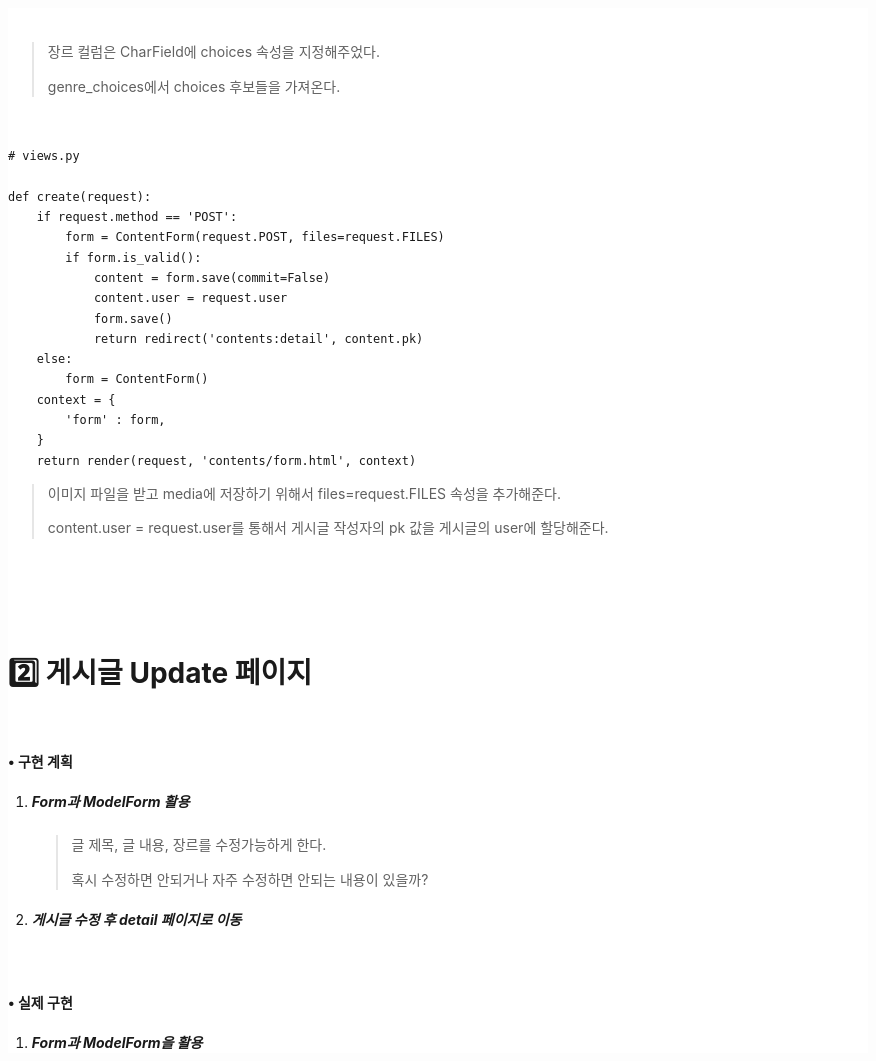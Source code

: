    <br>

   >장르 컬럼은 CharField에 choices 속성을 지정해주었다.
   >
   >genre_choices에서 choices 후보들을 가져온다.

   <br>

   ```pyt
   # views.py
   
   def create(request):
       if request.method == 'POST':
           form = ContentForm(request.POST, files=request.FILES)
           if form.is_valid():
               content = form.save(commit=False)
               content.user = request.user
               form.save()
               return redirect('contents:detail', content.pk)
       else:
           form = ContentForm()
       context = {
           'form' : form,
       }
       return render(request, 'contents/form.html', context)
   ```

   >이미지 파일을 받고 media에 저장하기 위해서 files=request.FILES 속성을 추가해준다.
   >
   >content.user = request.user를 통해서 게시글 작성자의 pk 값을 게시글의 user에 할당해준다.

<br>

<br>

<br>

# :two: 게시글 Update 페이지

<br>

#### • 구현 계획

1. ##### Form과 ModelForm 활용

   >글 제목, 글 내용, 장르를 수정가능하게 한다.
   >
   >혹시 수정하면 안되거나 자주 수정하면 안되는 내용이 있을까?

2. ##### 게시글 수정 후 detail 페이지로 이동

<br>

#### • 실제 구현

1. ##### Form과 ModelForm을 활용
